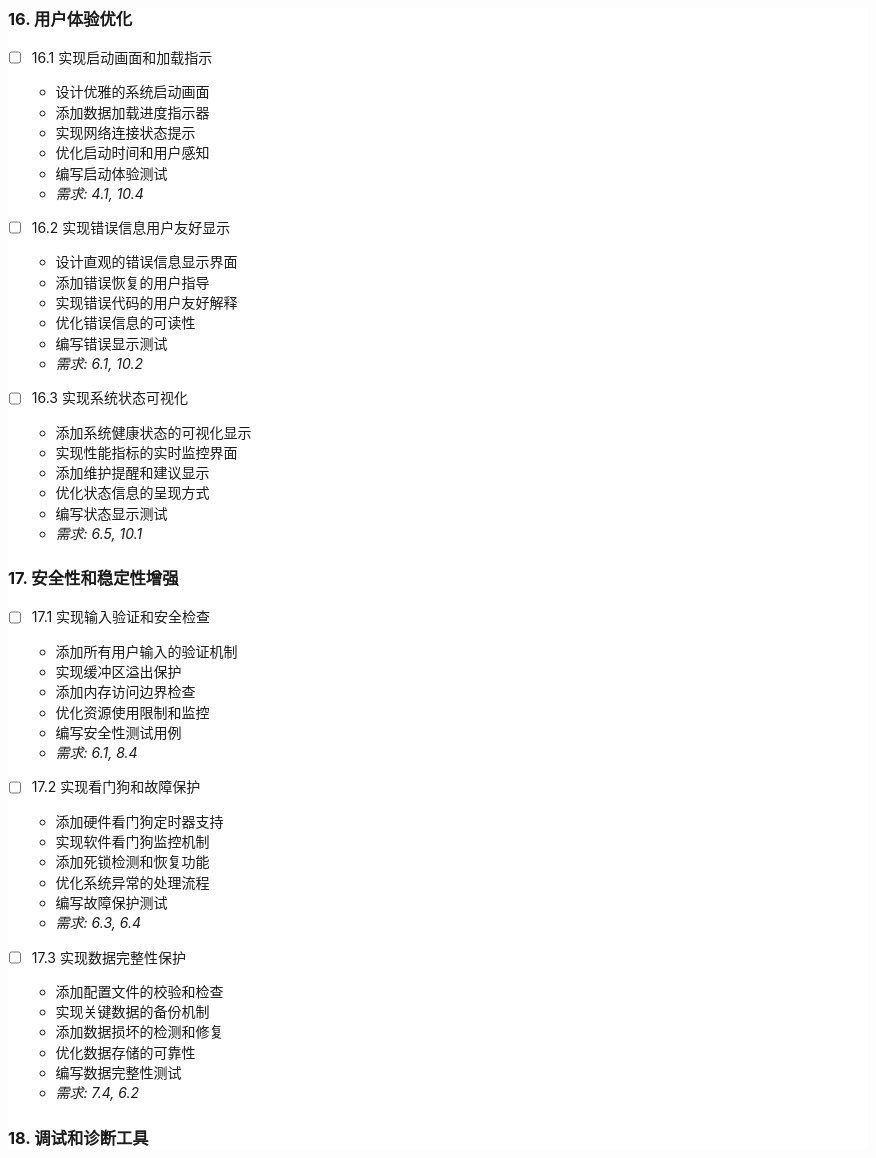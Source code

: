 ### 16. 用户体验优化

- [ ] 16.1 实现启动画面和加载指示
  - 设计优雅的系统启动画面
  - 添加数据加载进度指示器
  - 实现网络连接状态提示
  - 优化启动时间和用户感知
  - 编写启动体验测试
  - _需求: 4.1, 10.4_

- [ ] 16.2 实现错误信息用户友好显示
  - 设计直观的错误信息显示界面
  - 添加错误恢复的用户指导
  - 实现错误代码的用户友好解释
  - 优化错误信息的可读性
  - 编写错误显示测试
  - _需求: 6.1, 10.2_

- [ ] 16.3 实现系统状态可视化
  - 添加系统健康状态的可视化显示
  - 实现性能指标的实时监控界面
  - 添加维护提醒和建议显示
  - 优化状态信息的呈现方式
  - 编写状态显示测试
  - _需求: 6.5, 10.1_

### 17. 安全性和稳定性增强

- [ ] 17.1 实现输入验证和安全检查
  - 添加所有用户输入的验证机制
  - 实现缓冲区溢出保护
  - 添加内存访问边界检查
  - 优化资源使用限制和监控
  - 编写安全性测试用例
  - _需求: 6.1, 8.4_

- [ ] 17.2 实现看门狗和故障保护
  - 添加硬件看门狗定时器支持
  - 实现软件看门狗监控机制
  - 添加死锁检测和恢复功能
  - 优化系统异常的处理流程
  - 编写故障保护测试
  - _需求: 6.3, 6.4_

- [ ] 17.3 实现数据完整性保护
  - 添加配置文件的校验和检查
  - 实现关键数据的备份机制
  - 添加数据损坏的检测和修复
  - 优化数据存储的可靠性
  - 编写数据完整性测试
  - _需求: 7.4, 6.2_

### 18. 调试和诊断工具
